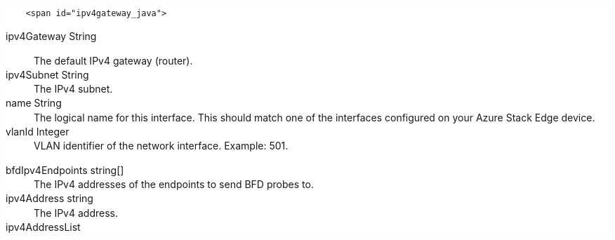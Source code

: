         <span id="ipv4gateway_java">
<a data-swiftype-name="resource-property" data-swiftype-type="text" href="#ipv4gateway_java" style="color: inherit; text-decoration: inherit;">ipv4Gateway</a>
</span>
        <span class="property-indicator"></span>
        <span class="property-type">String</span>
    </dt>
    <dd>The default IPv4 gateway (router).</dd><dt class="property-optional"
            title="Optional">
        <span id="ipv4subnet_java">
<a data-swiftype-name="resource-property" data-swiftype-type="text" href="#ipv4subnet_java" style="color: inherit; text-decoration: inherit;">ipv4Subnet</a>
</span>
        <span class="property-indicator"></span>
        <span class="property-type">String</span>
    </dt>
    <dd>The IPv4 subnet.</dd><dt class="property-optional"
            title="Optional">
        <span id="name_java">
<a data-swiftype-name="resource-property" data-swiftype-type="text" href="#name_java" style="color: inherit; text-decoration: inherit;">name</a>
</span>
        <span class="property-indicator"></span>
        <span class="property-type">String</span>
    </dt>
    <dd>The logical name for this interface. This should match one of the interfaces configured on your Azure Stack Edge device.</dd><dt class="property-optional"
            title="Optional">
        <span id="vlanid_java">
<a data-swiftype-name="resource-property" data-swiftype-type="text" href="#vlanid_java" style="color: inherit; text-decoration: inherit;">vlan<wbr>Id</a>
</span>
        <span class="property-indicator"></span>
        <span class="property-type">Integer</span>
    </dt>
    <dd>VLAN identifier of the network interface. Example: 501.</dd></dl>
</pulumi-choosable>
</div>

<div>
<pulumi-choosable type="language" values="javascript,typescript">
<dl class="resources-properties"><dt class="property-optional"
            title="Optional">
        <span id="bfdipv4endpoints_nodejs">
<a data-swiftype-name="resource-property" data-swiftype-type="text" href="#bfdipv4endpoints_nodejs" style="color: inherit; text-decoration: inherit;">bfd<wbr>Ipv4Endpoints</a>
</span>
        <span class="property-indicator"></span>
        <span class="property-type">string[]</span>
    </dt>
    <dd>The IPv4 addresses of the endpoints to send BFD probes to.</dd><dt class="property-optional"
            title="Optional">
        <span id="ipv4address_nodejs">
<a data-swiftype-name="resource-property" data-swiftype-type="text" href="#ipv4address_nodejs" style="color: inherit; text-decoration: inherit;">ipv4Address</a>
</span>
        <span class="property-indicator"></span>
        <span class="property-type">string</span>
    </dt>
    <dd>The IPv4 address.</dd><dt class="property-optional"
            title="Optional">
        <span id="ipv4addresslist_nodejs">
<a data-swiftype-name="resource-property" data-swiftype-type="text" href="#ipv4addresslist_nodejs" style="color: inherit; text-decoration: inherit;">ipv4Address<wbr>List</a>